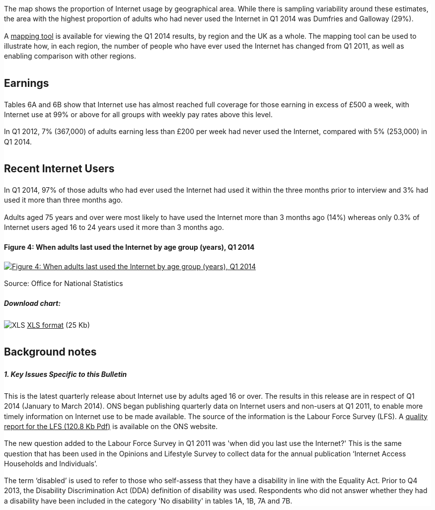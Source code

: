 The map shows the proportion of Internet usage by geographical area. While there is sampling variability around these estimates, the area with the highest proportion of adults who had never used the Internet in Q1 2014 was Dumfries and Galloway (29%).

A [mapping tool](http://www.ons.gov.uk/ons/interactive/internet-use-in-the-united-kingdom---dvc26/index.html "mapping tool") is available for viewing the Q1 2014 results, by region and the UK as a whole. The mapping tool can be used to illustrate how, in each region, the number of people who have ever used the Internet has changed from Q1 2011, as well as enabling comparison with other regions. 

## Earnings
Tables 6A and 6B show that Internet use has almost reached full coverage for those earning in excess of £500 a week, with Internet use at 99% or above for all groups with weekly pay rates above this level.

In Q1 2012, 7% (367,000) of adults earning less than £200 per week had never used the Internet, compared with 5% (253,000) in Q1 2014.

## Recent Internet Users
In Q1 2014, 97% of those adults who had ever used the Internet had used it within the three months prior to interview and 3% had used it more than three months ago.

Adults aged 75 years and over were most likely to have used the Internet more than 3 months ago (14%) whereas only 0.3% of Internet users aged 16 to 24 years used it more than 3 months ago.

#### Figure 4: When adults last used the Internet by age group (years), Q1 2014
[![Figure 4: When adults last used the Internet by age group (years), Q1 2014](http://www.ons.gov.uk/ons/resources/chtiafig4_tcm77-362776.png)](http://www.ons.gov.uk/ons/resources/chtiafig4_tcm77-362776.png "Figure 4: When adults last used the Internet by age group (years), Q1 2014")

Source: Office for National Statistics

##### Download chart: 
![XLS](http://www.ons.gov.uk/ons/resources/iconxls_tcm77-30132.gif "XLS")  [XLS format](http://www.ons.gov.uk/ons/rel/rdit2/internet-access-quarterly-update/q1-2014/chd-ia-fig-4.xls "XLS format") (25 Kb)

## Background notes
##### 1. Key Issues Specific to this Bulletin

This is the latest quarterly release about Internet use by adults aged 16 or over. The results in this release are in respect of Q1 2014 (January to March 2014). ONS began publishing quarterly data on Internet users and non-users at Q1 2011, to enable more timely information on Internet use to be made available. The source of the information is the Labour Force Survey (LFS). A [quality report for the LFS (120.8 Kb Pdf)](http://www.ons.gov.uk/ons/guide-method/method-quality/quality/quality-information/social-statistics/quality-and-methodology-information-for-the-labour-force-survey--lfs-.pdf "Quality and Metholodgy Information for the Labour Force Survey (LFS)") is available on the ONS website.

The new question added to the Labour Force Survey in Q1 2011 was 'when did you last use the Internet?' This is the same question that has been used in the Opinions and Lifestyle Survey to collect data for the annual publication ‘Internet Access Households and Individuals’.

The term ‘disabled’ is used to refer to those who self-assess that they have a disability in line with the Equality Act. Prior to Q4 2013, the Disability Discrimination Act (DDA) definition of disability was used. Respondents who did not answer whether they had a disability have been included in the category 'No disability' in tables 1A, 1B, 7A and 7B.

